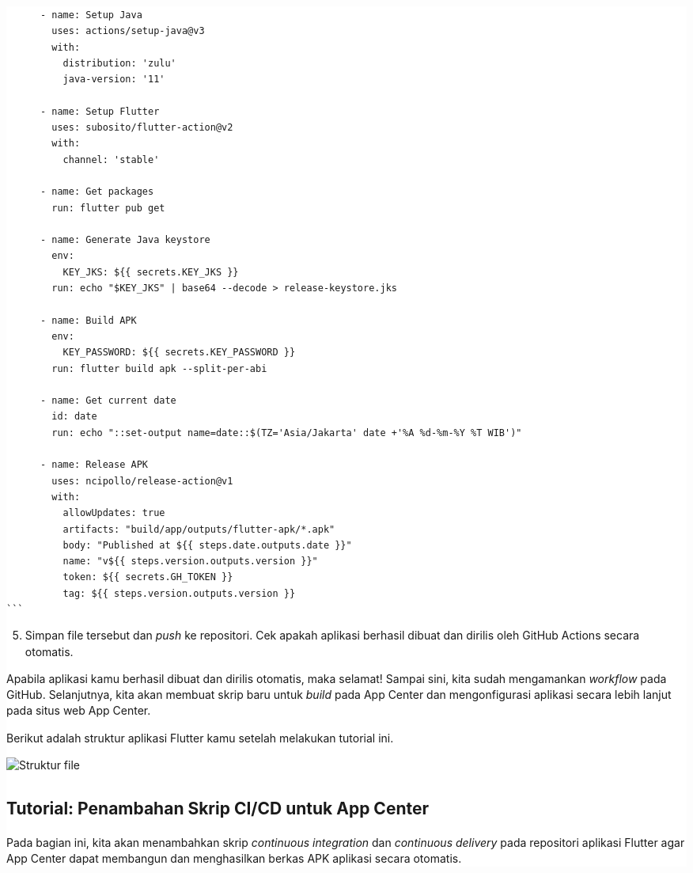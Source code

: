          - name: Setup Java
            uses: actions/setup-java@v3
            with:
              distribution: 'zulu'
              java-version: '11'
    
          - name: Setup Flutter
            uses: subosito/flutter-action@v2
            with:
              channel: 'stable'
          
          - name: Get packages
            run: flutter pub get
                  
          - name: Generate Java keystore
            env: 
              KEY_JKS: ${{ secrets.KEY_JKS }}
            run: echo "$KEY_JKS" | base64 --decode > release-keystore.jks 
                  
          - name: Build APK
            env:
              KEY_PASSWORD: ${{ secrets.KEY_PASSWORD }}
            run: flutter build apk --split-per-abi
    
          - name: Get current date
            id: date
            run: echo "::set-output name=date::$(TZ='Asia/Jakarta' date +'%A %d-%m-%Y %T WIB')"
          
          - name: Release APK
            uses: ncipollo/release-action@v1
            with:
              allowUpdates: true
              artifacts: "build/app/outputs/flutter-apk/*.apk"
              body: "Published at ${{ steps.date.outputs.date }}"
              name: "v${{ steps.version.outputs.version }}"
              token: ${{ secrets.GH_TOKEN }}
              tag: ${{ steps.version.outputs.version }}
    ```

5. Simpan file tersebut dan *push* ke repositori. Cek apakah aplikasi berhasil dibuat dan dirilis oleh GitHub Actions secara otomatis.

Apabila aplikasi kamu berhasil dibuat dan dirilis otomatis, maka selamat! Sampai sini, kita sudah mengamankan *workflow* pada GitHub. Selanjutnya, kita akan membuat skrip baru untuk *build* pada App Center dan mengonfigurasi aplikasi secara lebih lanjut pada situs web App Center.

Berikut adalah struktur aplikasi Flutter kamu setelah melakukan tutorial ini.

  ![Struktur file](https://i.ibb.co/4pD8Jbw/Screenshot-2023-11-16-205934.png)

## Tutorial: Penambahan Skrip CI/CD untuk App Center

Pada bagian ini, kita akan menambahkan skrip *continuous integration* dan *continuous delivery* pada repositori aplikasi Flutter agar App Center dapat membangun dan menghasilkan berkas APK aplikasi secara otomatis.
